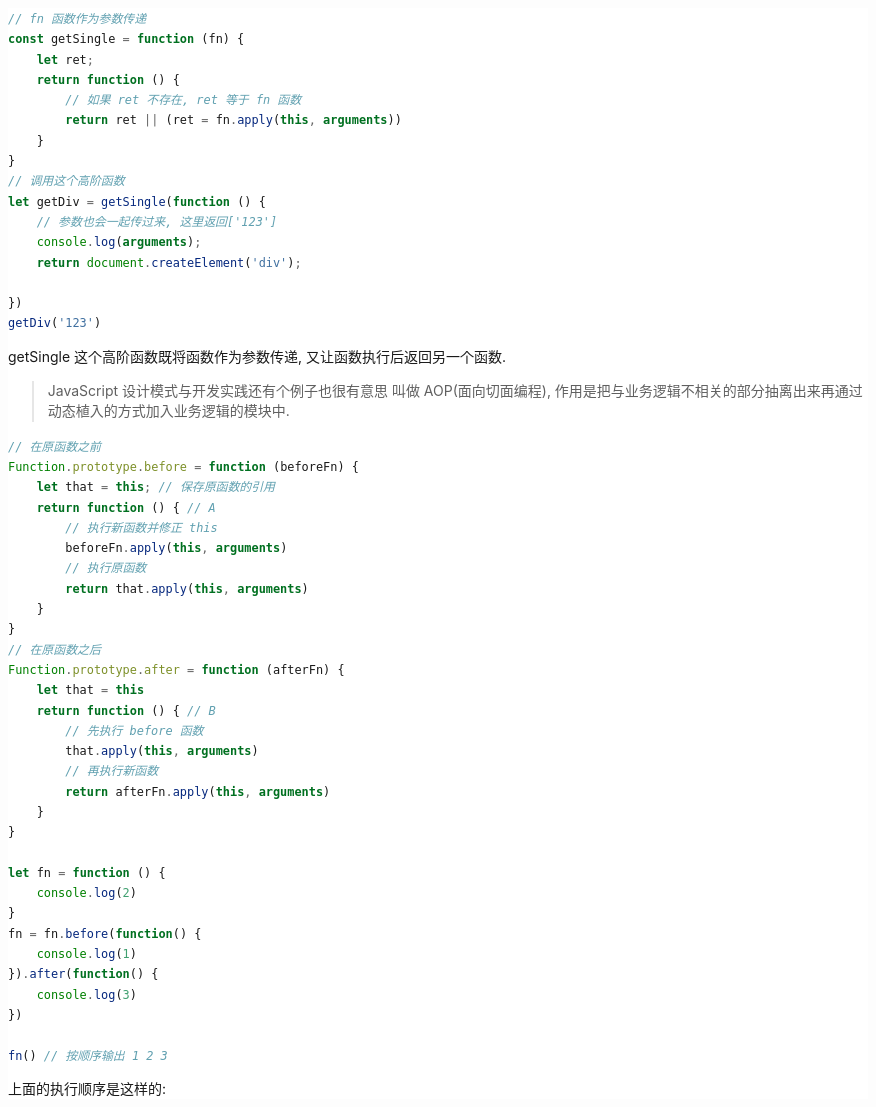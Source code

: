 ```javascript
// fn 函数作为参数传递
const getSingle = function (fn) {
	let ret;
	return function () {
		// 如果 ret 不存在, ret 等于 fn 函数
		return ret || (ret = fn.apply(this, arguments))
	}
} 
// 调用这个高阶函数
let getDiv = getSingle(function () {
	// 参数也会一起传过来, 这里返回['123']
	console.log(arguments);
	return document.createElement('div');
	
})
getDiv('123')
```
getSingle 这个高阶函数既将函数作为参数传递, 又让函数执行后返回另一个函数.

> JavaScript 设计模式与开发实践还有个例子也很有意思
> 叫做 AOP(面向切面编程), 作用是把与业务逻辑不相关的部分抽离出来再通过动态植入的方式加入业务逻辑的模块中.

```javascript
// 在原函数之前
Function.prototype.before = function (beforeFn) {
	let that = this; // 保存原函数的引用
	return function () { // A
		// 执行新函数并修正 this
		beforeFn.apply(this, arguments)
		// 执行原函数
		return that.apply(this, arguments)
	}
}
// 在原函数之后
Function.prototype.after = function (afterFn) {
	let that = this
	return function () { // B
		// 先执行 before 函数
		that.apply(this, arguments)
		// 再执行新函数
		return afterFn.apply(this, arguments)
	}
}

let fn = function () {
	console.log(2)
}
fn = fn.before(function() {
	console.log(1)
}).after(function() {
	console.log(3)
})

fn() // 按顺序输出 1 2 3
```
上面的执行顺序是这样的:
